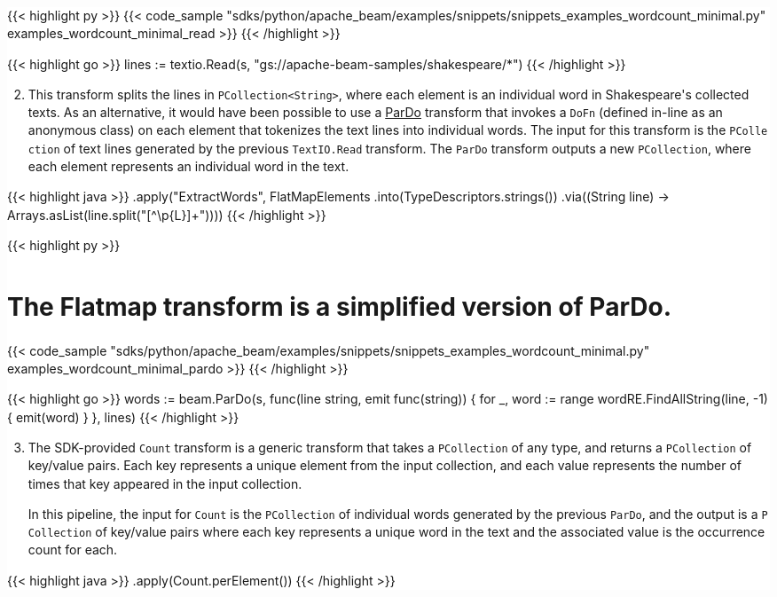 {{< highlight py >}}
{{< code_sample "sdks/python/apache_beam/examples/snippets/snippets_examples_wordcount_minimal.py" examples_wordcount_minimal_read >}}
{{< /highlight >}}

{{< highlight go >}}
lines := textio.Read(s, "gs://apache-beam-samples/shakespeare/*")
{{< /highlight >}}

2.  This transform splits the lines in `PCollection<String>`, where each element
    is an individual word in Shakespeare's collected texts.
    As an alternative, it would have been possible to use a
    [ParDo](/documentation/programming-guide/#pardo)
    transform that invokes a `DoFn` (defined in-line as an anonymous class) on
    each element that tokenizes the text lines into individual words. The input
    for this transform is the `PCollection` of text lines generated by the
    previous `TextIO.Read` transform. The `ParDo` transform outputs a new
    `PCollection`, where each element represents an individual word in the text.

{{< highlight java >}}
    .apply("ExtractWords", FlatMapElements
        .into(TypeDescriptors.strings())
        .via((String line) -> Arrays.asList(line.split("[^\\p{L}]+"))))
{{< /highlight >}}

{{< highlight py >}}
# The Flatmap transform is a simplified version of ParDo.
{{< code_sample "sdks/python/apache_beam/examples/snippets/snippets_examples_wordcount_minimal.py" examples_wordcount_minimal_pardo >}}
{{< /highlight >}}

{{< highlight go >}}
words := beam.ParDo(s, func(line string, emit func(string)) {
    for _, word := range wordRE.FindAllString(line, -1) {
        emit(word)
    }
}, lines)
{{< /highlight >}}

3.  The SDK-provided `Count` transform is a generic transform that takes a
    `PCollection` of any type, and returns a `PCollection` of key/value pairs.
    Each key represents a unique element from the input collection, and each
    value represents the number of times that key appeared in the input
    collection.

    In this pipeline, the input for `Count` is the `PCollection` of individual
    words generated by the previous `ParDo`, and the output is a `PCollection`
    of key/value pairs where each key represents a unique word in the text and
    the associated value is the occurrence count for each.

{{< highlight java >}}
.apply(Count.<String>perElement())
{{< /highlight >}}
